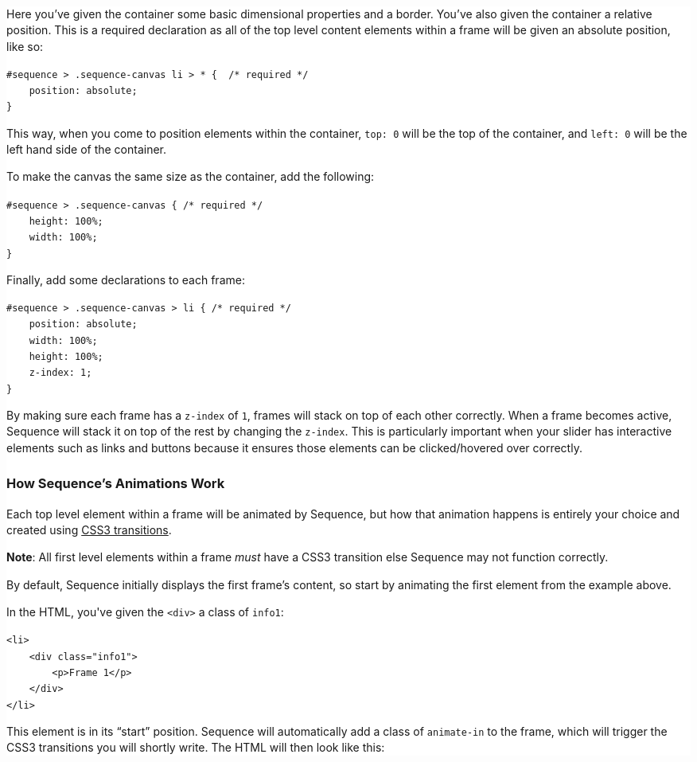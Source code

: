 Here you’ve given the container some basic dimensional properties and a border. You’ve also given the container a relative position. This is a required declaration as all of the top level content elements within a frame will be given an absolute position, like so:

    #sequence > .sequence-canvas li > * {  /* required */
        position: absolute;
    }

This way, when you come to position elements within the container, `top: 0` will be the top of the container, and `left: 0` will be the left hand side of the container.

To make the canvas the same size as the container, add the following:

	#sequence > .sequence-canvas { /* required */
		height: 100%; 
		width: 100%;
	}

Finally, add some declarations to each frame:

    #sequence > .sequence-canvas > li { /* required */
        position: absolute;
        width: 100%;
        height: 100%;
        z-index: 1;
    }

By making sure each frame has a `z-index` of `1`, frames will stack on top of each other correctly. When a frame becomes active, Sequence will stack it on top of the rest by changing the `z-index`. This is particularly important when your slider has interactive elements such as links and buttons because it ensures those elements can be clicked/hovered over correctly.

### <a id="how-sequences-animations-work">How Sequence’s Animations Work</a>

Each top level element within a frame will be animated by Sequence, but how that animation happens is entirely your choice and created using [CSS3 transitions](http://www.adobe.com/devnet/html5/articles/using-css3-transitions-a-comprehensive-guide.html).

**Note**: All first level elements within a frame *must* have a CSS3 transition else Sequence may not function correctly.

By default, Sequence initially displays the first frame’s content, so start by animating the first element from the example above.

In the HTML, you've given the `<div>` a class of `info1`:

	<li>
    	<div class="info1">
     		<p>Frame 1</p>
   		</div>
    </li>

This element is in its “start” position. Sequence will automatically add a class of `animate-in` to the frame, which will trigger the CSS3 transitions you will shortly write. The HTML will then look like this:
